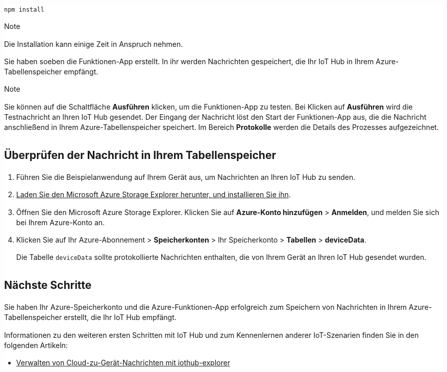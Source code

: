    ```bash
   npm install
   ```

   > [!Note]
   > Die Installation kann einige Zeit in Anspruch nehmen.

Sie haben soeben die Funktionen-App erstellt. In ihr werden Nachrichten gespeichert, die Ihr IoT Hub in Ihrem Azure-Tabellenspeicher empfängt.

> [!Note]
> Sie können auf die Schaltfläche **Ausführen** klicken, um die Funktionen-App zu testen. Bei Klicken auf **Ausführen** wird die Testnachricht an Ihren IoT Hub gesendet. Der Eingang der Nachricht löst den Start der Funktionen-App aus, die die Nachricht anschließend in Ihrem Azure-Tabellenspeicher speichert. Im Bereich **Protokolle** werden die Details des Prozesses aufgezeichnet.

## <a name="verify-your-message-in-your-table-storage"></a>Überprüfen der Nachricht in Ihrem Tabellenspeicher

1. Führen Sie die Beispielanwendung auf Ihrem Gerät aus, um Nachrichten an Ihren IoT Hub zu senden.
1. [Laden Sie den Microsoft Azure Storage Explorer herunter, und installieren Sie ihn](http://storageexplorer.com/).
1. Öffnen Sie den Microsoft Azure Storage Explorer. Klicken Sie auf **Azure-Konto hinzufügen** > **Anmelden**, und melden Sie sich bei Ihrem Azure-Konto an.
1. Klicken Sie auf Ihr Azure-Abonnement > **Speicherkonten** > Ihr Speicherkonto > **Tabellen** > **deviceData**.

   Die Tabelle `deviceData` sollte protokollierte Nachrichten enthalten, die von Ihrem Gerät an Ihren IoT Hub gesendet wurden.

## <a name="next-steps"></a>Nächste Schritte

Sie haben Ihr Azure-Speicherkonto und die Azure-Funktionen-App erfolgreich zum Speichern von Nachrichten in Ihrem Azure-Tabellenspeicher erstellt, die Ihr IoT Hub empfängt.

Informationen zu den weiteren ersten Schritten mit IoT Hub und zum Kennenlernen anderer IoT-Szenarien finden Sie in den folgenden Artikeln:

- [Verwalten von Cloud-zu-Gerät-Nachrichten mit iothub-explorer](iot-hub-explorer-cloud-device-messaging.md)
